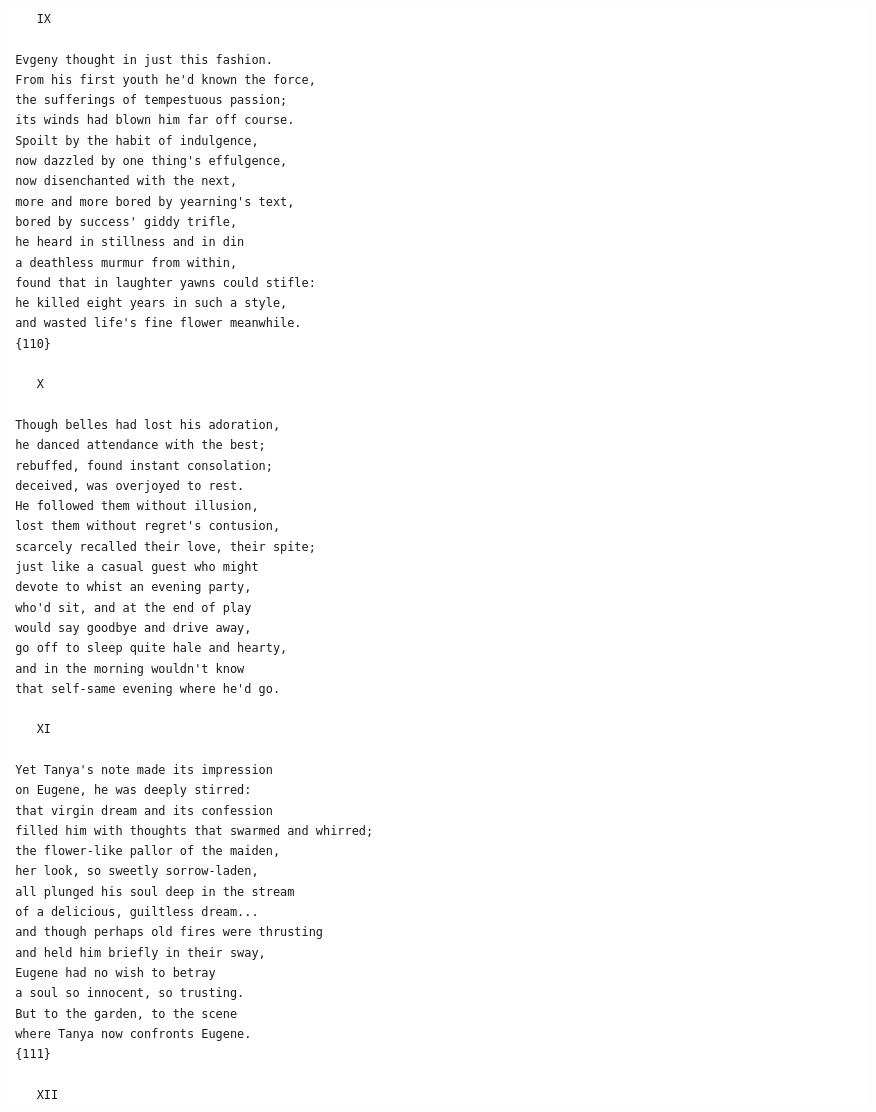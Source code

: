         IX

     Evgeny thought in just this fashion.
     From his first youth he'd known the force,
     the sufferings of tempestuous passion;
     its winds had blown him far off course.
     Spoilt by the habit of indulgence,
     now dazzled by one thing's effulgence,
     now disenchanted with the next,
     more and more bored by yearning's text,
     bored by success' giddy trifle,
     he heard in stillness and in din
     a deathless murmur from within,
     found that in laughter yawns could stifle:
     he killed eight years in such a style,
     and wasted life's fine flower meanwhile.
     {110}

        X

     Though belles had lost his adoration,
     he danced attendance with the best;
     rebuffed, found instant consolation;
     deceived, was overjoyed to rest.
     He followed them without illusion,
     lost them without regret's contusion,
     scarcely recalled their love, their spite;
     just like a casual guest who might
     devote to whist an evening party,
     who'd sit, and at the end of play
     would say goodbye and drive away,
     go off to sleep quite hale and hearty,
     and in the morning wouldn't know
     that self-same evening where he'd go.

        XI

     Yet Tanya's note made its impression
     on Eugene, he was deeply stirred:
     that virgin dream and its confession
     filled him with thoughts that swarmed and whirred;
     the flower-like pallor of the maiden,
     her look, so sweetly sorrow-laden,
     all plunged his soul deep in the stream
     of a delicious, guiltless dream...
     and though perhaps old fires were thrusting
     and held him briefly in their sway,
     Eugene had no wish to betray
     a soul so innocent, so trusting.
     But to the garden, to the scene
     where Tanya now confronts Eugene.
     {111}

        XII

